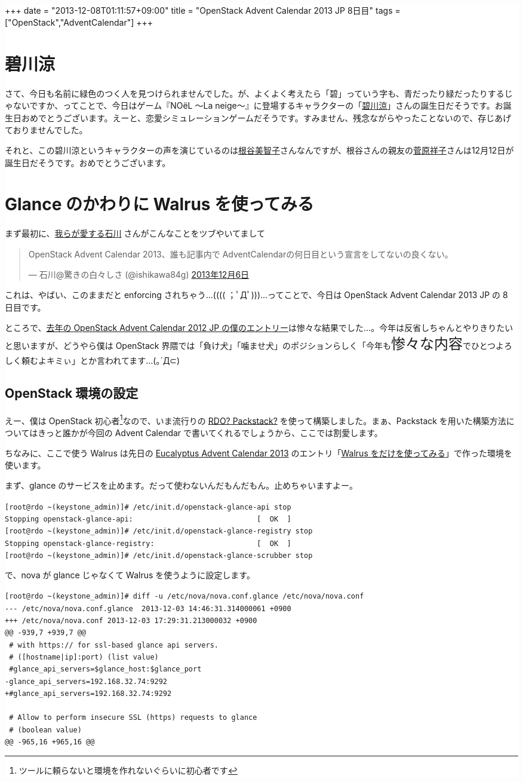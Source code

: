 +++
date = "2013-12-08T01:11:57+09:00"
title = "OpenStack Advent Calendar 2013 JP 8日目"
tags = ["OpenStack","AdventCalendar"]
+++

# 碧川涼

さて、今日も名前に緑色のつく人を見つけられませんでした。が、よくよく考えたら「碧」っていう字も、青だったり緑だったりするじゃないですか、ってことで、今日はゲーム『NOëL 〜La neige〜』に登場するキャラクターの「[碧川涼](http://ja.wikipedia.org/wiki/NOeL#NO.C3.ABL_.E3.80.9CLa_neige.E3.80.9C_.2F_NO.C3.ABL_.E3.80.9CLa_neige.E3.80.9C_Special)」さんの誕生日だそうです。お誕生日おめでとうございます。えーと、恋愛シミュレーションゲームだそうです。すみません、残念ながらやったことないので、存じあげておりませんでした。

それと、この碧川涼というキャラクターの声を演じているのは[根谷美智子](http://ja.wikipedia.org/wiki/%E6%A0%B9%E8%B0%B7%E7%BE%8E%E6%99%BA%E5%AD%90)さんなんですが、根谷さんの親友の[菅原祥子](http://ja.wikipedia.org/wiki/%E8%8F%85%E5%8E%9F%E7%A5%A5%E5%AD%90)さんは12月12日が誕生日だそうです。おめでとうございます。

# Glance のかわりに Walrus を使ってみる


まず最初に、[我らが愛する石川](https://twitter.com/ishikawa84g) さんがこんなことをツブやいてまして

<blockquote class="twitter-tweet" data-lang="ja"><p lang="ja" dir="ltr">OpenStack Advent Calendar 2013、誰も記事内で AdventCalendarの何日目という宣言をしてないの良くない。</p>&mdash; 石川@驚きの白々しさ (@ishikawa84g) <a href="https://twitter.com/ishikawa84g/status/408833430890115072">2013年12月6日</a></blockquote>
<script async src="//platform.twitter.com/widgets.js" charset="utf-8"></script>

これは、やばい、このままだと enforcing されちゃう…(((( ；ﾟДﾟ)))…ってことで、今日は OpenStack Advent Calendar 2013 JP の 8 日目です。

ところで、[去年の OpenStack Advent Calendar 2012 JP の僕のエントリー](http://036.habuka.jp/diary/?date=20121203#p04)は惨々な結果でした…。今年は反省しちゃんとやりきりたいと思いますが、どうやら僕は OpenStack 界隈では「負け犬」「噛ませ犬」のポジションらしく「今年も<font size="5">惨々な内容</font>でひとつよろしく頼むよキミぃ」とか言われてます…(｡´Д⊂)

## OpenStack 環境の設定

えー、僕は OpenStack 初心者[^1]なので、いま流行りの [RDO? Packstack?](http://openstack.redhat.com/Quickstart) を使って構築しました。まぁ、Packstack を用いた構築方法についてはきっと誰かが今回の Advent Calendar で書いてくれるでしょうから、ここでは割愛します。

[^1]: ツールに頼らないと環境を作れないぐらいに初心者です

ちなみに、ここで使う Walrus は先日の [Eucalyptus Advent Calendar 2013](http://www.adventar.org/calendars/202) のエントリ「[Walrus をだけを使ってみる](http://036.habuka.jp/diary/?date=20131202)」で作った環境を使います。

まず、glance のサービスを止めます。だって使わないんだもんだもん。止めちゃいますよー。
```
[root@rdo ~(keystone_admin)]# /etc/init.d/openstack-glance-api stop
Stopping openstack-glance-api:                             [  OK  ]
[root@rdo ~(keystone_admin)]# /etc/init.d/openstack-glance-registry stop
Stopping openstack-glance-registry:                        [  OK  ]
[root@rdo ~(keystone_admin)]# /etc/init.d/openstack-glance-scrubber stop
```

で、nova が glance じゃなくて Walrus を使うように設定します。
```
[root@rdo ~(keystone_admin)]# diff -u /etc/nova/nova.conf.glance /etc/nova/nova.conf
--- /etc/nova/nova.conf.glance  2013-12-03 14:46:31.314000061 +0900
+++ /etc/nova/nova.conf 2013-12-03 17:29:31.213000032 +0900
@@ -939,7 +939,7 @@
 # with https:// for ssl-based glance api servers.
 # ([hostname|ip]:port) (list value)
 #glance_api_servers=$glance_host:$glance_port
-glance_api_servers=192.168.32.74:9292
+#glance_api_servers=192.168.32.74:9292

 # Allow to perform insecure SSL (https) requests to glance
 # (boolean value)
@@ -965,16 +965,16 @@

```